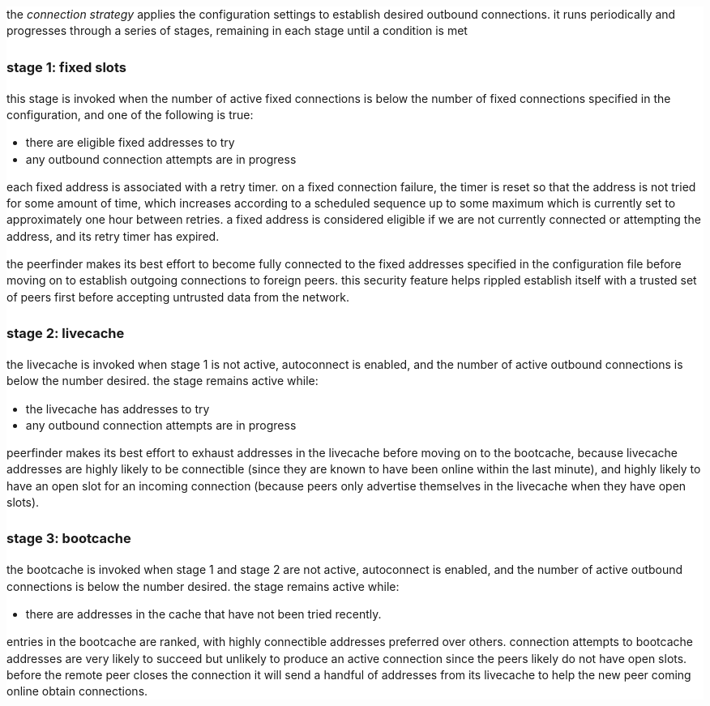 the _connection strategy_ applies the configuration settings to establish
desired outbound connections. it runs periodically and progresses through a
series of stages, remaining in each stage until a condition is met

### stage 1: fixed slots

this stage is invoked when the number of active fixed connections is below the
number of fixed connections specified in the configuration, and one of the
following is true:

* there are eligible fixed addresses to try
* any outbound connection attempts are in progress

each fixed address is associated with a retry timer. on a fixed connection
failure, the timer is reset so that the address is not tried for some amount
of time, which increases according to a scheduled sequence up to some maximum
which is currently set to approximately one hour between retries. a fixed
address is considered eligible if we are not currently connected or attempting
the address, and its retry timer has expired.

the peerfinder makes its best effort to become fully connected to the fixed
addresses specified in the configuration file before moving on to establish
outgoing connections to foreign peers. this security feature helps rippled
establish itself with a trusted set of peers first before accepting untrusted
data from the network.

### stage 2: livecache

the livecache is invoked when stage 1 is not active, autoconnect is enabled,
and the number of active outbound connections is below the number desired. the
stage remains active while:

* the livecache has addresses to try
* any outbound connection attempts are in progress

peerfinder makes its best effort to exhaust addresses in the livecache before
moving on to the bootcache, because livecache addresses are highly likely
to be connectible (since they are known to have been online within the last
minute), and highly likely to have an open slot for an incoming connection
(because peers only advertise themselves in the livecache when they have
open slots).

### stage 3: bootcache

the bootcache is invoked when stage 1 and stage 2 are not active, autoconnect
is enabled, and the number of active outbound connections is below the number
desired. the stage remains active while:

* there are addresses in the cache that have not been tried recently.

entries in the bootcache are ranked, with highly connectible addresses preferred
over others. connection attempts to bootcache addresses are very likely to
succeed but unlikely to produce an active connection since the peers likely do
not have open slots. before the remote peer closes the connection it will send
a handful of addresses from its livecache to help the new peer coming online
obtain connections.
